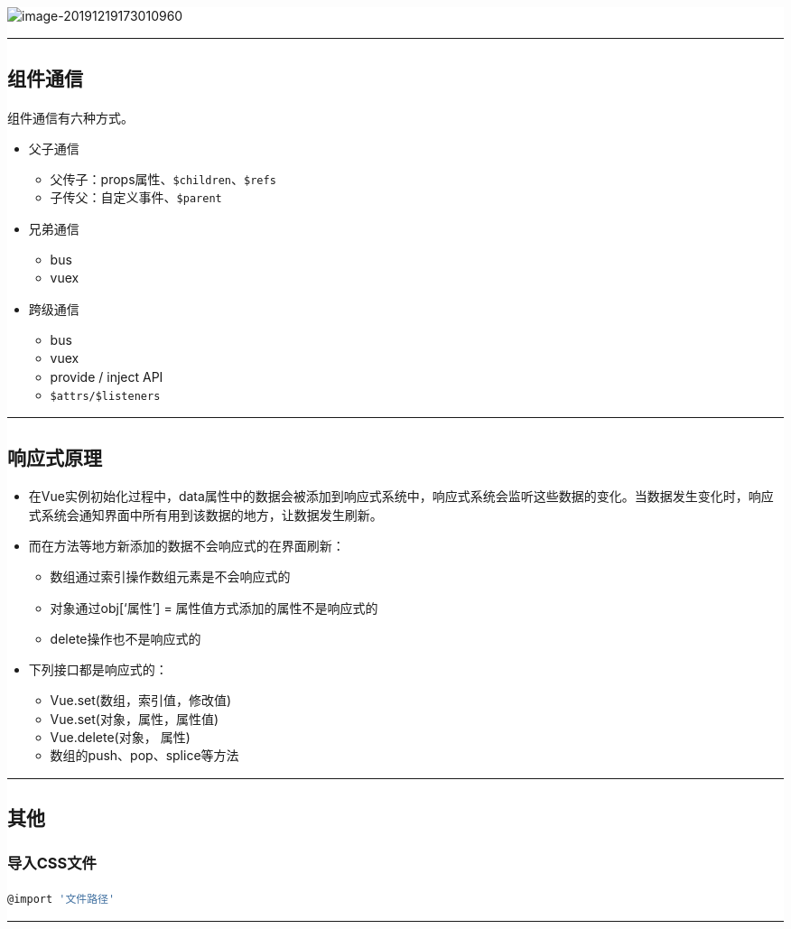 ![image-20191219173010960](C:\Users\Administrator\AppData\Roaming\Typora\typora-user-images\image-20191219173010960.png)

---



## 组件通信

组件通信有六种方式。

- 父子通信
  - 父传子：props属性、`$children`、`$refs`
  - 子传父：自定义事件、`$parent`

- 兄弟通信
  - bus
  - vuex

- 跨级通信
  - bus
  - vuex
  - provide / inject API
  - `$attrs/$listeners`

---



## 响应式原理





- 在Vue实例初始化过程中，data属性中的数据会被添加到响应式系统中，响应式系统会监听这些数据的变化。当数据发生变化时，响应式系统会通知界面中所有用到该数据的地方，让数据发生刷新。

- 而在方法等地方新添加的数据不会响应式的在界面刷新：
  - 数组通过索引操作数组元素是不会响应式的
  - 对象通过obj[‘属性’] = 属性值方式添加的属性不是响应式的

  - delete操作也不是响应式的

- 下列接口都是响应式的：
  - Vue.set(数组，索引值，修改值)
  - Vue.set(对象，属性，属性值)
  - Vue.delete(对象， 属性)
  - 数组的push、pop、splice等方法

---



## 其他

### 导入CSS文件

```js
@import '文件路径'
```

---
